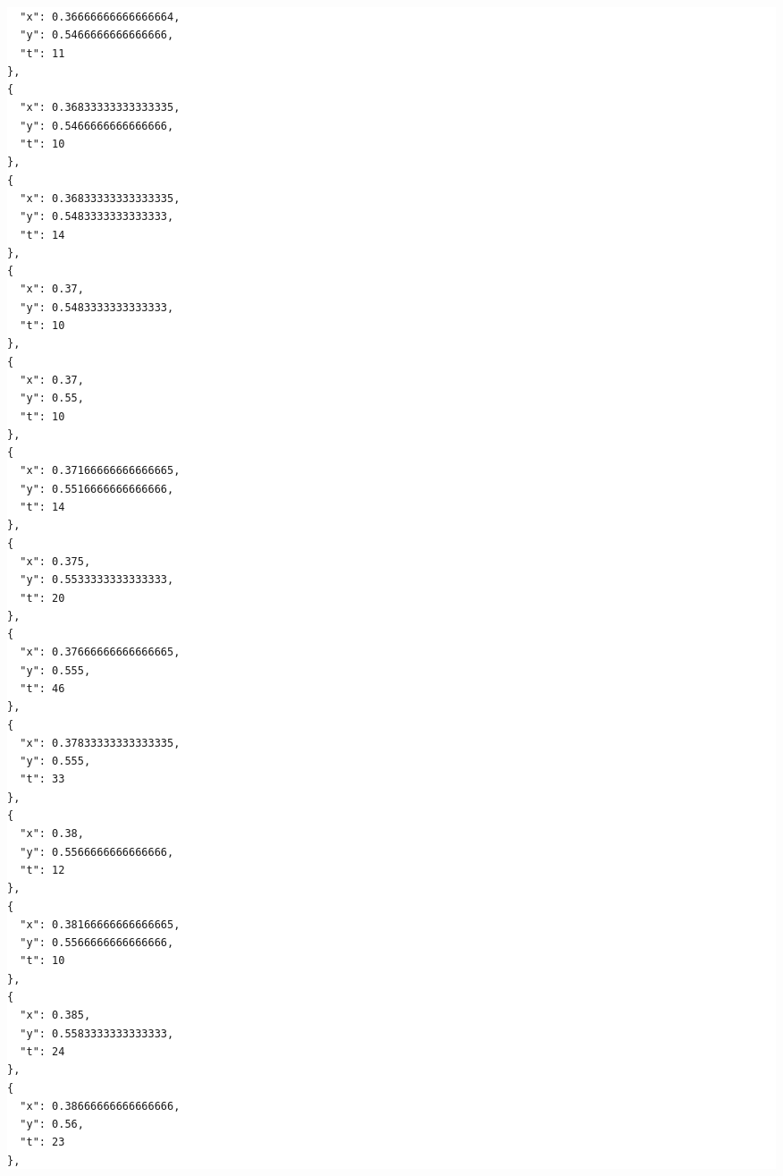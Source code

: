       "x": 0.36666666666666664,
      "y": 0.5466666666666666,
      "t": 11
    },
    {
      "x": 0.36833333333333335,
      "y": 0.5466666666666666,
      "t": 10
    },
    {
      "x": 0.36833333333333335,
      "y": 0.5483333333333333,
      "t": 14
    },
    {
      "x": 0.37,
      "y": 0.5483333333333333,
      "t": 10
    },
    {
      "x": 0.37,
      "y": 0.55,
      "t": 10
    },
    {
      "x": 0.37166666666666665,
      "y": 0.5516666666666666,
      "t": 14
    },
    {
      "x": 0.375,
      "y": 0.5533333333333333,
      "t": 20
    },
    {
      "x": 0.37666666666666665,
      "y": 0.555,
      "t": 46
    },
    {
      "x": 0.37833333333333335,
      "y": 0.555,
      "t": 33
    },
    {
      "x": 0.38,
      "y": 0.5566666666666666,
      "t": 12
    },
    {
      "x": 0.38166666666666665,
      "y": 0.5566666666666666,
      "t": 10
    },
    {
      "x": 0.385,
      "y": 0.5583333333333333,
      "t": 24
    },
    {
      "x": 0.38666666666666666,
      "y": 0.56,
      "t": 23
    },
